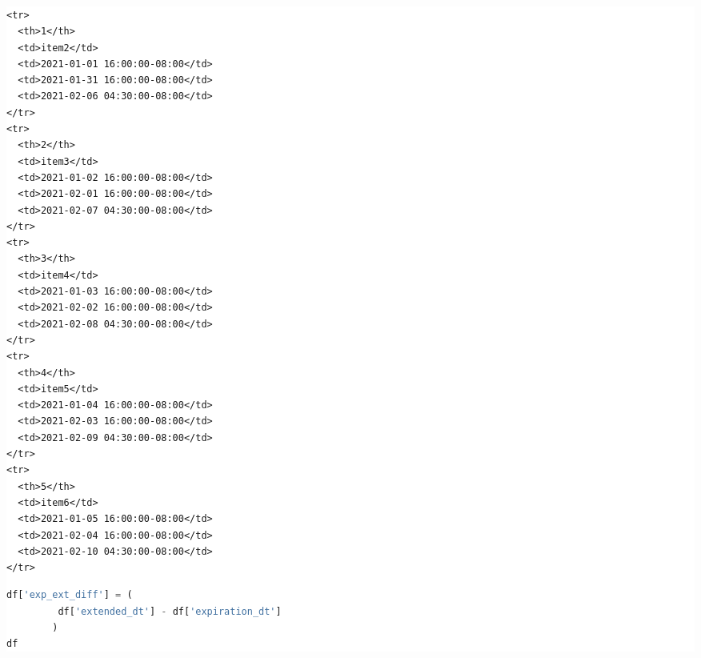     <tr>
      <th>1</th>
      <td>item2</td>
      <td>2021-01-01 16:00:00-08:00</td>
      <td>2021-01-31 16:00:00-08:00</td>
      <td>2021-02-06 04:30:00-08:00</td>
    </tr>
    <tr>
      <th>2</th>
      <td>item3</td>
      <td>2021-01-02 16:00:00-08:00</td>
      <td>2021-02-01 16:00:00-08:00</td>
      <td>2021-02-07 04:30:00-08:00</td>
    </tr>
    <tr>
      <th>3</th>
      <td>item4</td>
      <td>2021-01-03 16:00:00-08:00</td>
      <td>2021-02-02 16:00:00-08:00</td>
      <td>2021-02-08 04:30:00-08:00</td>
    </tr>
    <tr>
      <th>4</th>
      <td>item5</td>
      <td>2021-01-04 16:00:00-08:00</td>
      <td>2021-02-03 16:00:00-08:00</td>
      <td>2021-02-09 04:30:00-08:00</td>
    </tr>
    <tr>
      <th>5</th>
      <td>item6</td>
      <td>2021-01-05 16:00:00-08:00</td>
      <td>2021-02-04 16:00:00-08:00</td>
      <td>2021-02-10 04:30:00-08:00</td>
    </tr>
  </tbody>
</table>
</div>




```python
df['exp_ext_diff'] = (
         df['extended_dt'] - df['expiration_dt']
        )
df
```




<div>
<style scoped>
    .dataframe tbody tr th:only-of-type {
        vertical-align: middle;
    }
